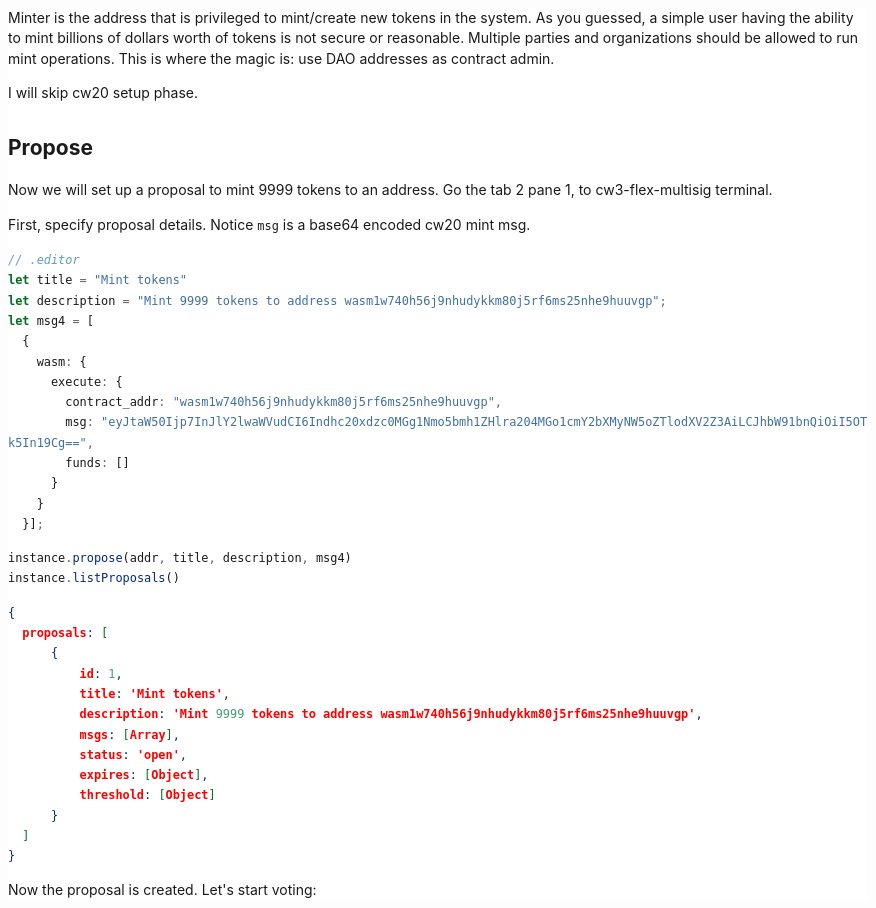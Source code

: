 
Minter is the address that is privileged to mint/create new tokens in the system.
As you guessed, a simple user having the ability to mint billions of dollars worth of tokens is not secure or reasonable.
Multiple parties and organizations should be allowed to run mint operations.
This is where the magic is: use DAO addresses as contract admin.

I will skip cw20 setup phase.

## Propose

Now we will set up a proposal to mint 9999 tokens to an address.
Go the tab 2 pane 1, to cw3-flex-multisig terminal.

First, specify proposal details. Notice `msg` is a base64 encoded cw20 mint msg.

```typescript
// .editor
let title = "Mint tokens"
let description = "Mint 9999 tokens to address wasm1w740h56j9nhudykkm80j5rf6ms25nhe9huuvgp";
let msg4 = [
  {
    wasm: {
      execute: {
        contract_addr: "wasm1w740h56j9nhudykkm80j5rf6ms25nhe9huuvgp",
        msg: "eyJtaW50Ijp7InJlY2lwaWVudCI6Indhc20xdzc0MGg1Nmo5bmh1ZHlra204MGo1cmY2bXMyNW5oZTlodXV2Z3AiLCJhbW91bnQiOiI5OTk5In19Cg==",
        funds: []
      }
    }
  }];
```

```typescript
instance.propose(addr, title, description, msg4)
instance.listProposals()
```
```json
{
  proposals: [
      {
          id: 1,
          title: 'Mint tokens',
          description: 'Mint 9999 tokens to address wasm1w740h56j9nhudykkm80j5rf6ms25nhe9huuvgp',
          msgs: [Array],
          status: 'open',
          expires: [Object],
          threshold: [Object]
      }
  ]
}
```

Now the proposal is created. Let's start voting:
